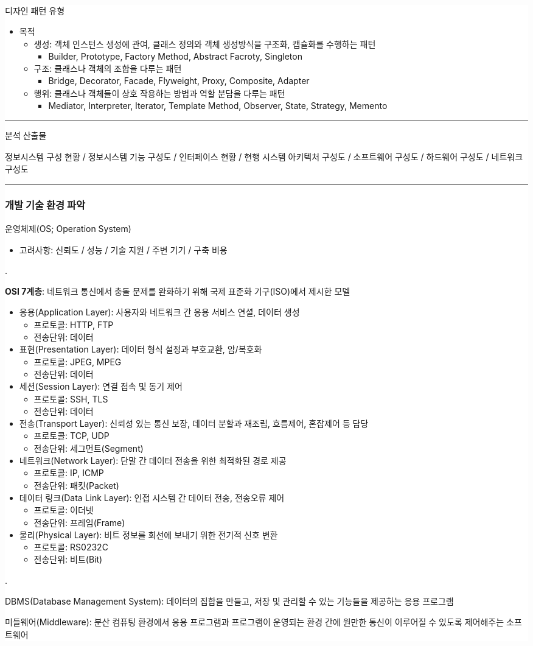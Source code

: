 
디자인 패턴 유형

- 목적
  - 생성: 객체 인스턴스 생성에 관여, 클래스 정의와 객체 생성방식을 구조화, 캡슐화를 수행하는 패턴
    - Builder, Prototype, Factory Method, Abstract Facroty, Singleton
  - 구조: 클래스나 객체의 조합을 다루는 패턴
    - Bridge, Decorator, Facade, Flyweight, Proxy, Composite, Adapter
  - 행위: 클래스나 객체들이 상호 작용하는 방법과 역할 분담을 다루는 패턴
    - Mediator, Interpreter, Iterator, Template Method, Observer, State, Strategy, Memento

---

분석 산출물

정보시스템 구성 현황 / 정보시스템 기능 구성도 / 인터페이스 현황 / 현행 시스템 아키텍처 구성도 / 소프트웨어 구성도 / 하드웨어 구성도 / 네트워크 구성도

---

### 개발 기술 환경 파악

운영체제(OS; Operation System)

- 고려사항: 신뢰도 / 성능 / 기술 지원 / 주변 기기 / 구축 비용

.

**OSI 7계층**: 네트워크 통신에서 충돌 문제를 완화하기 위해 국제 표준화 기구(ISO)에서 제시한 모델

- 응용(Application Layer): 사용자와 네트워크 간 응용 서비스 연셜, 데이터 생성
  - 프로토콜: HTTP, FTP
  - 전송단위: 데이터
- 표현(Presentation Layer): 데이터 형식 설정과 부호교환, 암/복호화
  - 프로토콜: JPEG, MPEG
  - 전송단위: 데이터
- 세션(Session Layer): 연결 접속 및 동기 제어
  - 프로토콜: SSH, TLS
  - 전송단위: 데이터
- 전송(Transport Layer): 신뢰성 있는 통신 보장, 데이터 분할과 재조립, 흐름제어, 혼잡제어 등 담당
  - 프로토콜: TCP, UDP
  - 전송단위: 세그먼트(Segment)
- 네트워크(Network Layer): 단말 간 데이터 전송을 위한 최적화된 경로 제공
  - 프로토콜: IP, ICMP
  - 전송단위: 패킷(Packet)
- 데이터 링크(Data Link Layer): 인접 시스템 간 데이터 전송, 전송오류 제어
  - 프로토콜: 이더넷
  - 전송단위: 프레임(Frame)
- 물리(Physical Layer): 비트 정보를 회선에 보내기 위한 전기적 신호 변환
  - 프로토콜: RS0232C
  - 전송단위: 비트(Bit)

.

DBMS(Database Management System): 데이터의 집합을 만들고, 저장 및 관리할 수 있는 기능들을 제공하는 응용 프로그램

미들웨어(Middleware): 분산 컴퓨팅 환경에서 응용 프로그램과 프로그램이 운영되는 환경 간에 원만한 통신이 이루어질 수 있도록 제어해주는 소프트웨어
